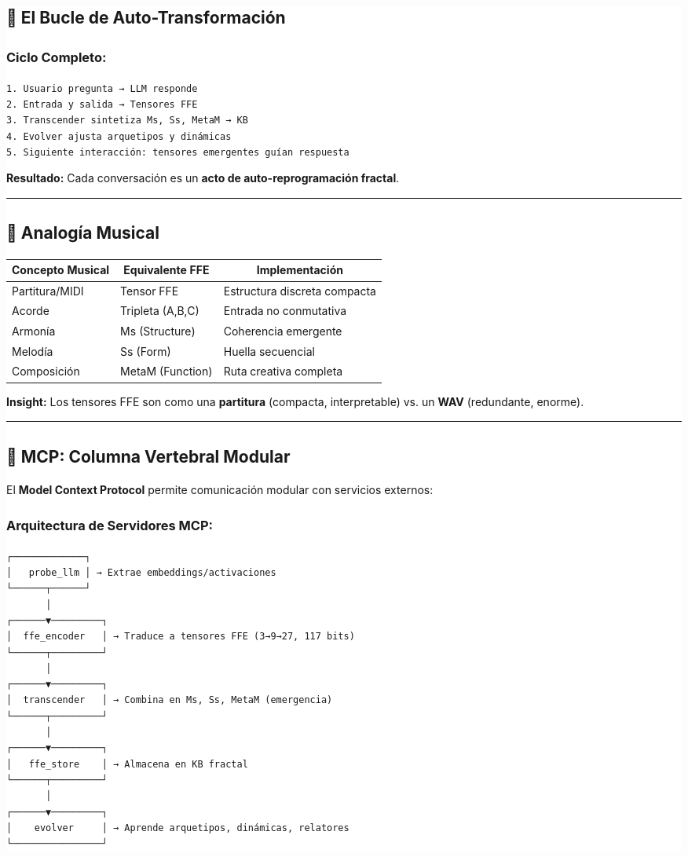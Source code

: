 
## 🔄 El Bucle de Auto-Transformación

### Ciclo Completo:

```
1. Usuario pregunta → LLM responde
2. Entrada y salida → Tensores FFE
3. Transcender sintetiza Ms, Ss, MetaM → KB
4. Evolver ajusta arquetipos y dinámicas
5. Siguiente interacción: tensores emergentes guían respuesta
```

**Resultado:** Cada conversación es un **acto de auto-reprogramación fractal**.

---

## 🎵 Analogía Musical

| Concepto Musical | Equivalente FFE | Implementación |
|-----------------|----------------|----------------|
| Partitura/MIDI | Tensor FFE | Estructura discreta compacta |
| Acorde | Tripleta (A,B,C) | Entrada no conmutativa |
| Armonía | Ms (Structure) | Coherencia emergente |
| Melodía | Ss (Form) | Huella secuencial |
| Composición | MetaM (Function) | Ruta creativa completa |

**Insight:** Los tensores FFE son como una **partitura** (compacta, interpretable) vs. un **WAV** (redundante, enorme).

---

## 🌉 MCP: Columna Vertebral Modular

El **Model Context Protocol** permite comunicación modular con servicios externos:

### Arquitectura de Servidores MCP:

```
┌─────────────┐
│   probe_llm │ → Extrae embeddings/activaciones
└──────┬──────┘
       │
┌──────▼─────────┐
│  ffe_encoder   │ → Traduce a tensores FFE (3→9→27, 117 bits)
└──────┬─────────┘
       │
┌──────▼─────────┐
│  transcender   │ → Combina en Ms, Ss, MetaM (emergencia)
└──────┬─────────┘
       │
┌──────▼─────────┐
│   ffe_store    │ → Almacena en KB fractal
└──────┬─────────┘
       │
┌──────▼─────────┐
│    evolver     │ → Aprende arquetipos, dinámicas, relatores
└────────────────┘
```
